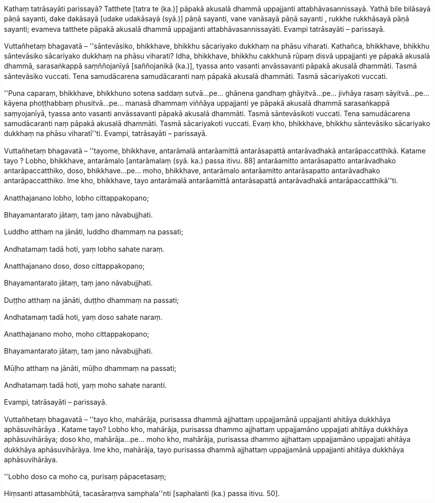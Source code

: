 Kathaṃ tatrāsayāti parissayā? Tatthete [tatra te (ka.)] pāpakā akusalā dhammā uppajjanti attabhāvasannissayā. Yathā bile bilāsayā pāṇā sayanti, dake dakāsayā [udake udakāsayā (syā.)] pāṇā sayanti, vane vanāsayā pāṇā sayanti , rukkhe rukkhāsayā pāṇā sayanti; evameva tatthete pāpakā akusalā dhammā uppajjanti attabhāvasannissayāti. Evampi tatrāsayāti – parissayā.

Vuttañhetaṃ bhagavatā – ''sāntevāsiko, bhikkhave, bhikkhu sācariyako dukkhaṃ na phāsu viharati. Kathañca, bhikkhave, bhikkhu sāntevāsiko sācariyako dukkhaṃ na phāsu viharati? Idha, bhikkhave, bhikkhu cakkhunā rūpaṃ disvā uppajjanti ye pāpakā akusalā dhammā, sarasaṅkappā saṃññojanīyā [saññojanikā (ka.)], tyassa anto vasanti anvāssavanti pāpakā akusalā dhammāti. Tasmā sāntevāsiko vuccati. Tena samudācarena samudācaranti naṃ pāpakā akusalā dhammāti. Tasmā sācariyakoti vuccati.

''Puna caparaṃ, bhikkhave, bhikkhuno sotena saddaṃ sutvā…pe… ghānena gandhaṃ ghāyitvā…pe… jivhāya rasaṃ sāyitvā…pe… kāyena phoṭṭhabbaṃ phusitvā…pe… manasā dhammaṃ viññāya uppajjanti ye pāpakā akusalā dhammā sarasaṅkappā saṃyojanīyā, tyassa anto vasanti anvāssavanti pāpakā akusalā dhammāti. Tasmā sāntevāsikoti vuccati. Tena samudācarena samudācaranti naṃ pāpakā akusalā dhammāti. Tasmā sācariyakoti vuccati. Evaṃ kho, bhikkhave, bhikkhu sāntevāsiko sācariyako dukkhaṃ na phāsu viharatī''ti. Evampi, tatrāsayāti – parissayā.

Vuttañhetaṃ bhagavatā – ''tayome, bhikkhave, antarāmalā antarāamittā antarāsapattā antarāvadhakā antarāpaccatthikā. Katame tayo ? Lobho, bhikkhave, antarāmalo [antarāmalaṃ (syā. ka.) passa itivu. 88] antarāamitto antarāsapatto antarāvadhako antarāpaccatthiko, doso, bhikkhave…pe… moho, bhikkhave, antarāmalo antarāamitto antarāsapatto antarāvadhako antarāpaccatthiko. Ime kho, bhikkhave, tayo antarāmalā antarāamittā antarāsapattā antarāvadhakā antarāpaccatthikā''ti.

Anatthajanano lobho, lobho cittappakopano;

Bhayamantarato jātaṃ, taṃ jano nāvabujjhati.

Luddho atthaṃ na jānāti, luddho dhammaṃ na passati;

Andhatamaṃ tadā hoti, yaṃ lobho sahate naraṃ.

Anatthajanano doso, doso cittappakopano;

Bhayamantarato jātaṃ, taṃ jano nāvabujjhati.

Duṭṭho atthaṃ na jānāti, duṭṭho dhammaṃ na passati;

Andhatamaṃ tadā hoti, yaṃ doso sahate naraṃ.

Anatthajanano moho, moho cittappakopano;

Bhayamantarato jātaṃ, taṃ jano nāvabujjhati.

Mūḷho atthaṃ na jānāti, mūḷho dhammaṃ na passati;

Andhatamaṃ tadā hoti, yaṃ moho sahate naranti.

Evampi, tatrāsayāti – parissayā.

Vuttañhetaṃ bhagavatā – ''tayo kho, mahārāja, purisassa dhammā ajjhattaṃ uppajjamānā uppajjanti ahitāya dukkhāya aphāsuvihārāya . Katame tayo? Lobho kho, mahārāja, purisassa dhammo ajjhattaṃ uppajjamāno uppajjati ahitāya dukkhāya aphāsuvihārāya; doso kho, mahārāja…pe… moho kho, mahārāja, purisassa dhammo ajjhattaṃ uppajjamāno uppajjati ahitāya dukkhāya aphāsuvihārāya. Ime kho, mahārāja, tayo purisassa dhammā ajjhattaṃ uppajjamānā uppajjanti ahitāya dukkhāya aphāsuvihārāya.

''Lobho doso ca moho ca, purisaṃ pāpacetasaṃ;

Hiṃsanti attasambhūtā, tacasāraṃva samphala''nti [saphalanti (ka.) passa itivu. 50].
